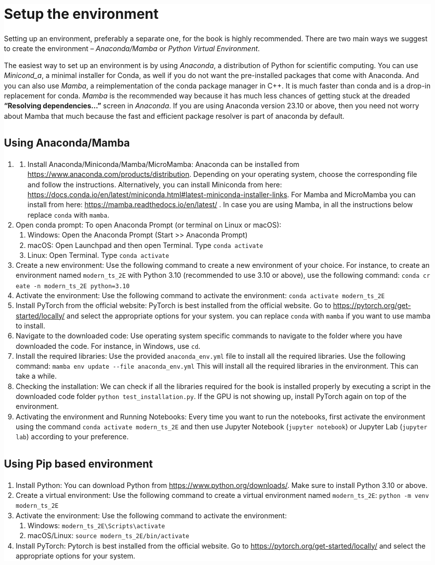 

# Setup the environment
Setting up an environment, preferably a separate one, for the book is highly recommended. There are two main ways we suggest to create the environment – _Anaconda/Mamba_ or _Python Virtual Environment_.

The easiest way to set up an environment is by using _Anaconda_, a distribution of Python for scientific computing. You can use _Minicond_a_, a minimal installer for Conda, as well if you do not want the pre-installed packages that come with Anaconda. And you can also use _Mamba_, a reimplementation of the conda package manager in C++. It is much faster than conda and is a drop-in replacement for conda. _Mamba_ is the recommended way because it has much less chances of getting stuck at the dreaded **“Resolving dependencies…”** screen in _Anaconda_. If you are using Anaconda version 23.10 or above, then you need not worry about Mamba that much because the fast and efficient package resolver is part of anaconda by default.

## Using Anaconda/Mamba
1.	1.	Install Anaconda/Miniconda/Mamba/MicroMamba: Anaconda can be installed from https://www.anaconda.com/products/distribution. Depending on your operating system, choose the corresponding file and follow the instructions. Alternatively, you can install Miniconda from here: https://docs.conda.io/en/latest/miniconda.html#latest-miniconda-installer-links. For Mamba and MicroMamba you can install from here: https://mamba.readthedocs.io/en/latest/ . In case you are using Mamba, in all the instructions below replace `conda` with `mamba`.
2.	Open conda prompt: To open Anaconda Prompt (or terminal on Linux or macOS):
    1.	Windows: Open the Anaconda Prompt (Start >> Anaconda Prompt)
    2.	macOS: Open Launchpad and then open Terminal. Type `conda activate`
    3.	Linux: Open Terminal. Type `conda activate`
3. Create a new environment: Use the following command to create a new environment of your choice. For instance, to create an environment named `modern_ts_2E` with Python 3.10 (recommended to use 3.10 or above), use the following command:
`conda create -n modern_ts_2E python=3.10`
4. Activate the environment: Use the following command to activate the environment:
`conda activate modern_ts_2E`
6. Install PyTorch from the official website: PyTorch is best installed from the official website. Go to https://pytorch.org/get-started/locally/ and select the appropriate options for your system. you can replace `conda` with `mamba` if you want to use mamba to install.
7.	Navigate to the downloaded code: Use operating system specific commands to navigate to the folder where you have downloaded the code. For instance, in Windows, use `cd`.
7. Install the required libraries: Use the provided `anaconda_env.yml` file to install all the required libraries. Use the following command:
`mamba env update --file anaconda_env.yml`
This will install all the required libraries in the environment. This can take a while.
8.	Checking the installation: We can check if all the libraries required for the book is installed properly by executing a script in the downloaded code folder
`python test_installation.py`. If the GPU is not showing up, install PyTorch again on top of the environment.
9.	Activating the environment and Running Notebooks: Every time you want to run the notebooks, first activate the environment using the command `conda activate modern_ts_2E` and then use Jupyter Notebook (`jupyter notebook`) or Jupyter Lab (`jupyter lab`) according to your preference.

## Using Pip based environment
1.	Install Python: You can download Python from https://www.python.org/downloads/. Make sure to install Python 3.10 or above.
2. Create a virtual environment: Use the following command to create a virtual environment named `modern_ts_2E`:
`python -m venv modern_ts_2E`
3. Activate the environment: Use the following command to activate the environment:
    1. Windows: `modern_ts_2E\Scripts\activate`
    2. macOS/Linux: `source modern_ts_2E/bin/activate`
4. Install PyTorch: Pytorch is best installed from the official website. Go to https://pytorch.org/get-started/locally/ and select the appropriate options for your system.